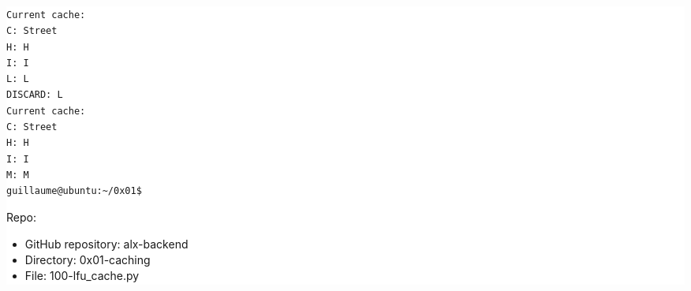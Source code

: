 ```bash
Current cache:
C: Street
H: H
I: I
L: L
DISCARD: L
Current cache:
C: Street
H: H
I: I
M: M
guillaume@ubuntu:~/0x01$
```

Repo:

+ GitHub repository: alx-backend
+ Directory: 0x01-caching
+ File: 100-lfu_cache.py
